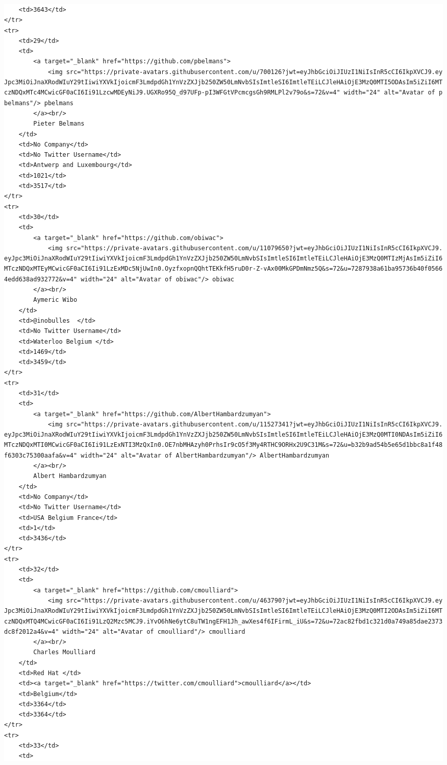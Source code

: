 		<td>3643</td>
	</tr>
	<tr>
		<td>29</td>
		<td>
			<a target="_blank" href="https://github.com/pbelmans">
				<img src="https://private-avatars.githubusercontent.com/u/700126?jwt=eyJhbGciOiJIUzI1NiIsInR5cCI6IkpXVCJ9.eyJpc3MiOiJnaXRodWIuY29tIiwiYXVkIjoicmF3LmdpdGh1YnVzZXJjb250ZW50LmNvbSIsImtleSI6ImtleTEiLCJleHAiOjE3MzQ0MTI5ODAsIm5iZiI6MTczNDQxMTc4MCwicGF0aCI6Ii91LzcwMDEyNiJ9.UGXRo95Q_d97UFp-pI3WFGtVPcmcgsGh9RMLPl2v79o&s=72&v=4" width="24" alt="Avatar of pbelmans"/> pbelmans
			</a><br/>
			Pieter Belmans
		</td>
		<td>No Company</td>
		<td>No Twitter Username</td>
		<td>Antwerp and Luxembourg</td>
		<td>1021</td>
		<td>3517</td>
	</tr>
	<tr>
		<td>30</td>
		<td>
			<a target="_blank" href="https://github.com/obiwac">
				<img src="https://private-avatars.githubusercontent.com/u/11079650?jwt=eyJhbGciOiJIUzI1NiIsInR5cCI6IkpXVCJ9.eyJpc3MiOiJnaXRodWIuY29tIiwiYXVkIjoicmF3LmdpdGh1YnVzZXJjb250ZW50LmNvbSIsImtleSI6ImtleTEiLCJleHAiOjE3MzQ0MTIzMjAsIm5iZiI6MTczNDQxMTEyMCwicGF0aCI6Ii91LzExMDc5NjUwIn0.OyzfxopnQQhtTEKkfH5ruD0r-Z-vAx00MkGPDmNmz5Q&s=72&u=7287938a61ba95736b40f05664edd638ad932772&v=4" width="24" alt="Avatar of obiwac"/> obiwac
			</a><br/>
			Aymeric Wibo
		</td>
		<td>@inobulles  </td>
		<td>No Twitter Username</td>
		<td>Waterloo Belgium </td>
		<td>1469</td>
		<td>3459</td>
	</tr>
	<tr>
		<td>31</td>
		<td>
			<a target="_blank" href="https://github.com/AlbertHambardzumyan">
				<img src="https://private-avatars.githubusercontent.com/u/11527341?jwt=eyJhbGciOiJIUzI1NiIsInR5cCI6IkpXVCJ9.eyJpc3MiOiJnaXRodWIuY29tIiwiYXVkIjoicmF3LmdpdGh1YnVzZXJjb250ZW50LmNvbSIsImtleSI6ImtleTEiLCJleHAiOjE3MzQ0MTI0NDAsIm5iZiI6MTczNDQxMTI0MCwicGF0aCI6Ii91LzExNTI3MzQxIn0.OE7nbMHAzyh0PrhsIr9cO5f3My4RTHC9ORHx2U9C31M&s=72&u=b32b9ad54b5e65d1bbc8a1f48f6303c75300aafa&v=4" width="24" alt="Avatar of AlbertHambardzumyan"/> AlbertHambardzumyan
			</a><br/>
			Albert Hambardzumyan
		</td>
		<td>No Company</td>
		<td>No Twitter Username</td>
		<td>USA Belgium France</td>
		<td>1</td>
		<td>3436</td>
	</tr>
	<tr>
		<td>32</td>
		<td>
			<a target="_blank" href="https://github.com/cmoulliard">
				<img src="https://private-avatars.githubusercontent.com/u/463790?jwt=eyJhbGciOiJIUzI1NiIsInR5cCI6IkpXVCJ9.eyJpc3MiOiJnaXRodWIuY29tIiwiYXVkIjoicmF3LmdpdGh1YnVzZXJjb250ZW50LmNvbSIsImtleSI6ImtleTEiLCJleHAiOjE3MzQ0MTI2ODAsIm5iZiI6MTczNDQxMTQ4MCwicGF0aCI6Ii91LzQ2Mzc5MCJ9.iYvO6hNe6ytC8uTW1ngEFH1Jh_awXes4f6IFirmL_iU&s=72&u=72ac82fbd1c321d0a749a85dae2373dc8f2012a4&v=4" width="24" alt="Avatar of cmoulliard"/> cmoulliard
			</a><br/>
			Charles Moulliard
		</td>
		<td>Red Hat </td>
		<td><a target="_blank" href="https://twitter.com/cmoulliard">cmoulliard</a></td>
		<td>Belgium</td>
		<td>3364</td>
		<td>3364</td>
	</tr>
	<tr>
		<td>33</td>
		<td>